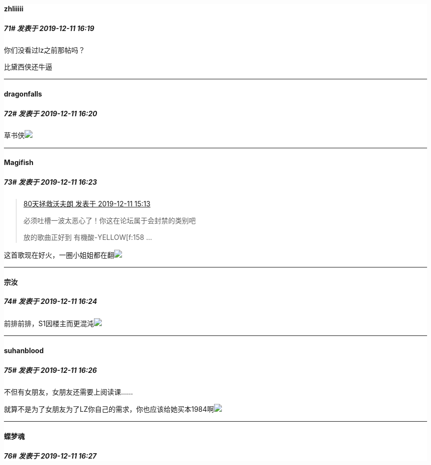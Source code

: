 ####  zhliiiii  
##### 71#       发表于 2019-12-11 16:19


你们没看过lz之前那帖吗？


比黛西侠还牛逼


*****

####  dragonfalls  
##### 72#       发表于 2019-12-11 16:20


草书侠<img src="https://static.saraba1st.com/image/smiley/face2017/018.png" referrerpolicy="no-referrer">


*****

####  Magifish  
##### 73#       发表于 2019-12-11 16:23


<blockquote><a href="httphttps://bbs.saraba1st.com/2b/forum.php?mod=redirect&amp;goto=findpost&amp;pid=45822001&amp;ptid=1901346" target="_blank">80天拯救沃夫朗 发表于 2019-12-11 15:13</a>

必须吐槽一波太恶心了！你这在论坛属于会封禁的类别吧


放的歌曲正好到 有機酸-YELLOW[f:158 ...</blockquote>
这首歌现在好火，一圈小姐姐都在翻<img src="https://static.saraba1st.com/image/smiley/face2017/074.png" referrerpolicy="no-referrer">


*****

####  宗汝  
##### 74#       发表于 2019-12-11 16:24


前排前排，S1因楼主而更混沌<img src="https://static.saraba1st.com/image/smiley/face2017/067.png" referrerpolicy="no-referrer">


*****

####  suhanblood  
##### 75#       发表于 2019-12-11 16:26


不但有女朋友，女朋友还需要上阅读课……


就算不是为了女朋友为了LZ你自己的需求，你也应该给她买本1984啊<img src="https://static.saraba1st.com/image/smiley/face2017/004.gif" referrerpolicy="no-referrer">


*****

####  蝶梦魂  
##### 76#       发表于 2019-12-11 16:27
